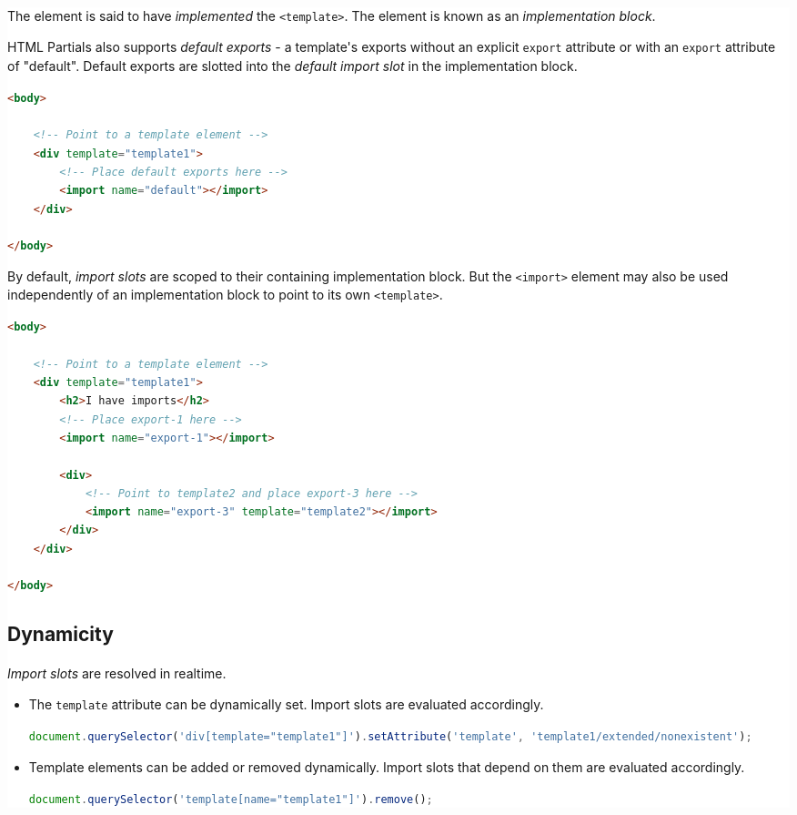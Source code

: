The element is said to have *implemented* the `<template>`. The element is known as an *implementation block*.

HTML Partials also supports *default exports* - a template's exports without an explicit `export` attribute or with an `export` attribute of "default". Default exports are slotted into the *default import slot* in the implementation block.

```html
<body>

    <!-- Point to a template element -->
    <div template="template1">
        <!-- Place default exports here -->
        <import name="default"></import>
    </div>

</body>
```

By default, *import slots* are scoped to their containing implementation block. But the `<import>` element may also be used independently of an implementation block to point to its own `<template>`.

```html
<body>

    <!-- Point to a template element -->
    <div template="template1">
        <h2>I have imports</h2>
        <!-- Place export-1 here -->
        <import name="export-1"></import>

        <div>
            <!-- Point to template2 and place export-3 here -->
            <import name="export-3" template="template2"></import>
        </div>
    </div>

</body>
```

## Dynamicity
*Import slots* are resolved in realtime.

+ The `template` attribute can be dynamically set. Import slots are evaluated accordingly.

    ```js
    document.querySelector('div[template="template1"]').setAttribute('template', 'template1/extended/nonexistent');
    ```

+ Template elements can be added or removed dynamically. Import slots that depend on them are evaluated accordingly.

    ```js
    document.querySelector('template[name="template1"]').remove();
    ```
